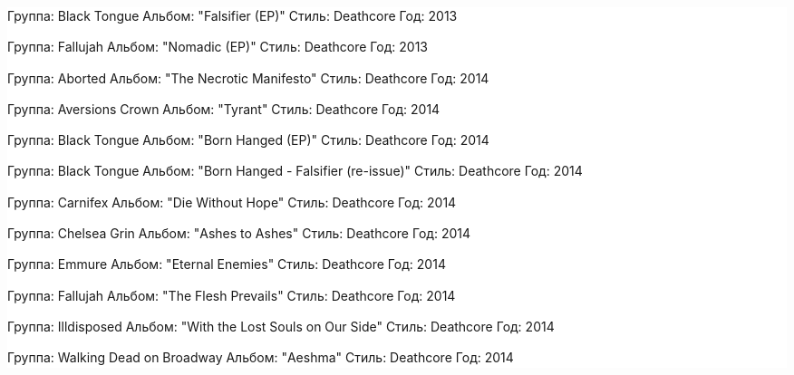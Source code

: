 Группа: Black Tongue
Альбом: "Falsifier (EP)"
Стиль: Deathcore
Год: 2013

Группа: Fallujah
Альбом: "Nomadic (EP)"
Стиль: Deathcore
Год: 2013

Группа: Aborted
Альбом: "The Necrotic Manifesto"
Стиль: Deathcore
Год: 2014

Группа: Aversions Crown
Альбом: "Tyrant"
Стиль: Deathcore
Год: 2014

Группа: Black Tongue
Альбом: "Born Hanged (EP)"
Стиль: Deathcore
Год: 2014

Группа: Black Tongue
Альбом: "Born Hanged - Falsifier (re-issue)"
Стиль: Deathcore
Год: 2014

Группа: Carnifex
Альбом: "Die Without Hope"
Стиль: Deathcore
Год: 2014

Группа: Chelsea Grin
Альбом: "Ashes to Ashes"
Стиль: Deathcore
Год: 2014

Группа: Emmure
Альбом: "Eternal Enemies"
Стиль: Deathcore
Год: 2014

Группа: Fallujah
Альбом: "The Flesh Prevails"
Стиль: Deathcore
Год: 2014

Группа: Illdisposed
Альбом: "With the Lost Souls on Our Side"
Стиль: Deathcore
Год: 2014

Группа: Walking Dead on Broadway
Альбом: "Aeshma"
Стиль: Deathcore
Год: 2014
